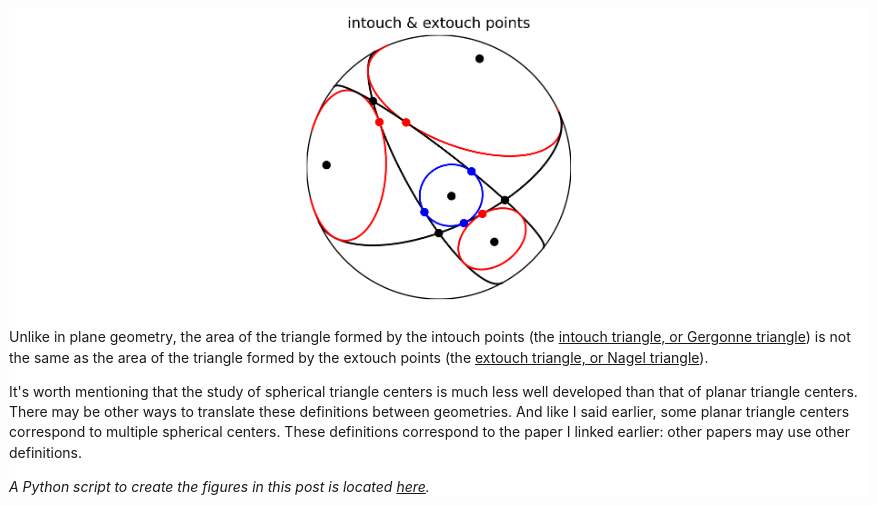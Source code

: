 <center><img src="/assets/images/spherical/extouch.svg" alt="The excenters and extouch points of a spherical triangle" height="300" /></center>

Unlike in plane geometry, the area of the triangle formed by the intouch points (the [intouch triangle, or Gergonne triangle](https://en.wikipedia.org/wiki/Incircle_and_excircles_of_a_triangle#Gergonne_triangle_and_point)) is not the same as the area of the triangle formed by the extouch points (the [extouch triangle, or Nagel triangle](https://en.wikipedia.org/wiki/Extouch_triangle)).

It's worth mentioning that the study of spherical triangle centers is much less well developed than that of planar triangle centers. There may be other ways to translate these definitions between geometries. And like I said earlier, some planar triangle centers correspond to multiple spherical centers. These definitions correspond to the paper I linked earlier: other papers may use other definitions.

*A Python script to create the figures in this post is located [here](https://github.com/brsr/mapproj/blob/master/bin/vector-spherical-geometry.py).*
